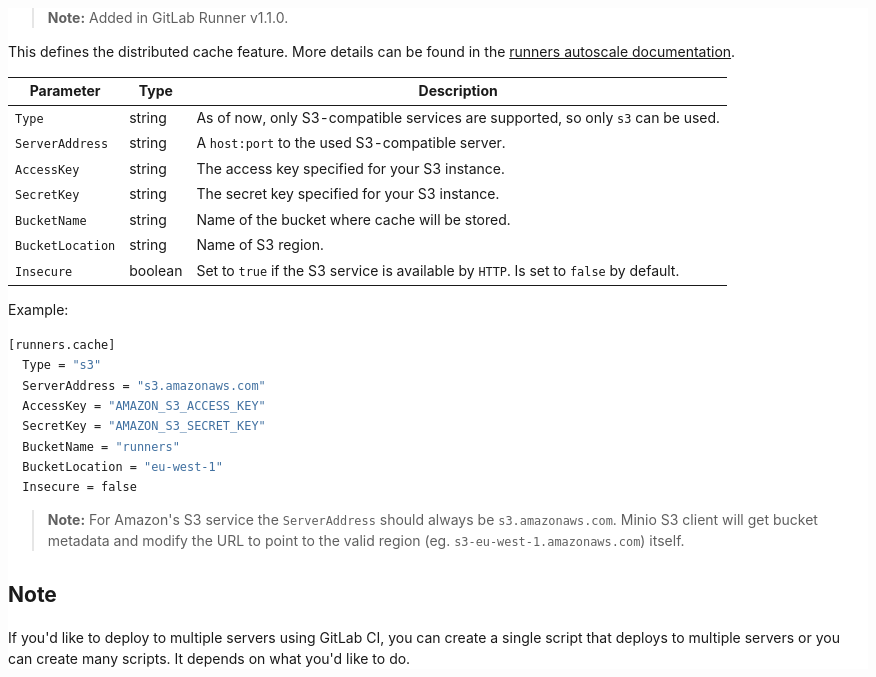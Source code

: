 >**Note:**
Added in GitLab Runner v1.1.0.

This defines the distributed cache feature. More details can be found
in the [runners autoscale documentation](autoscale.md#distributed-runners-caching).

| Parameter        | Type             | Description |
|------------------|------------------|-------------|
| `Type`           | string           | As of now, only S3-compatible services are supported, so only `s3` can be used. |
| `ServerAddress`  | string           | A `host:port` to the used S3-compatible server. |
| `AccessKey`      | string           | The access key specified for your S3 instance. |
| `SecretKey`      | string           | The secret key specified for your S3 instance. |
| `BucketName`     | string           | Name of the bucket where cache will be stored. |
| `BucketLocation` | string           | Name of S3 region. |
| `Insecure`       | boolean          | Set to `true` if the S3 service is available by `HTTP`. Is set to `false` by default. |

Example:

```bash
[runners.cache]
  Type = "s3"
  ServerAddress = "s3.amazonaws.com"
  AccessKey = "AMAZON_S3_ACCESS_KEY"
  SecretKey = "AMAZON_S3_SECRET_KEY"
  BucketName = "runners"
  BucketLocation = "eu-west-1"
  Insecure = false
```

> **Note:** For Amazon's S3 service the `ServerAddress` should always be `s3.amazonaws.com`. Minio S3 client will
> get bucket metadata and modify the URL to point to the valid region (eg. `s3-eu-west-1.amazonaws.com`) itself.

## Note

If you'd like to deploy to multiple servers using GitLab CI, you can create a
single script that deploys to multiple servers or you can create many scripts.
It depends on what you'd like to do.

[TOML]: https://github.com/toml-lang/toml
[Docker Engine]: https://www.docker.com/docker-engine
[yaml-priv-reg]: http://doc.gitlab.com/ce/ci/yaml/README.html#using-a-private-docker-registry
